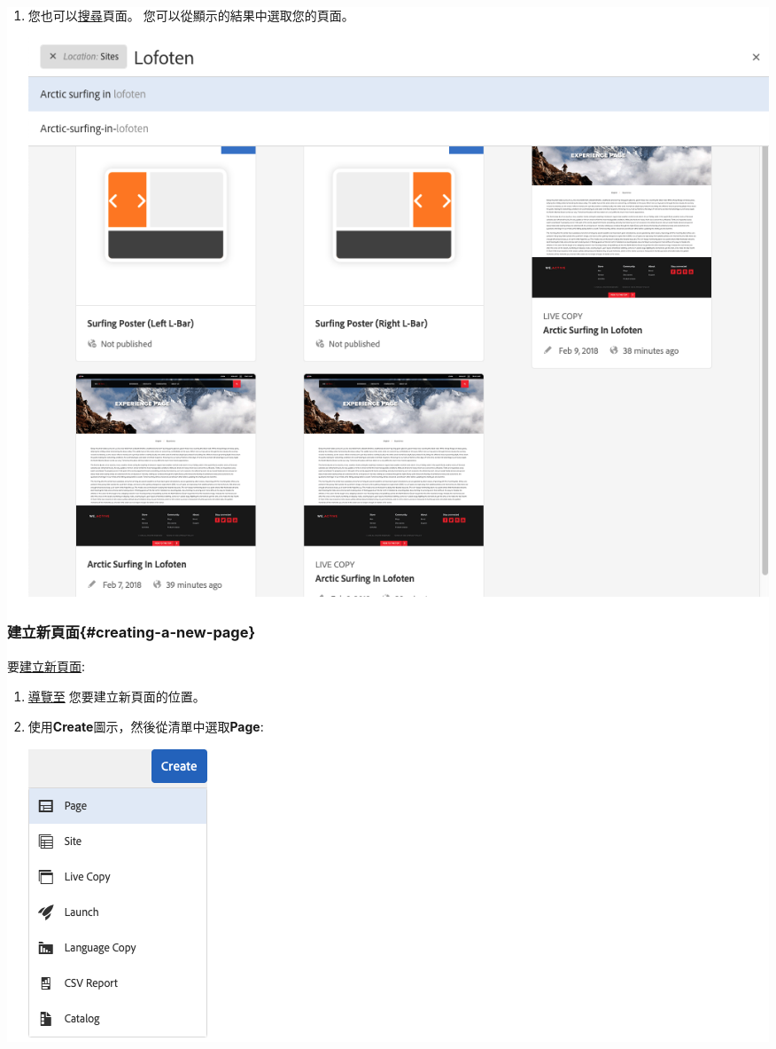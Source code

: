 1. 您也可以[搜尋](/help/sites-authoring/search.md)頁面。 您可以從顯示的結果中選取您的頁面。

   ![qgtap-03](assets/qgtap-03.png)

### 建立新頁面{#creating-a-new-page}

要[建立新頁面](/help/sites-authoring/managing-pages.md#creating-a-new-page):

1. [導覽至](#finding-your-page) 您要建立新頁面的位置。
1. 使用&#x200B;**Create**&#x200B;圖示，然後從清單中選取&#x200B;**Page**:

   ![qgtap-02](assets/qgtap-02.png)
